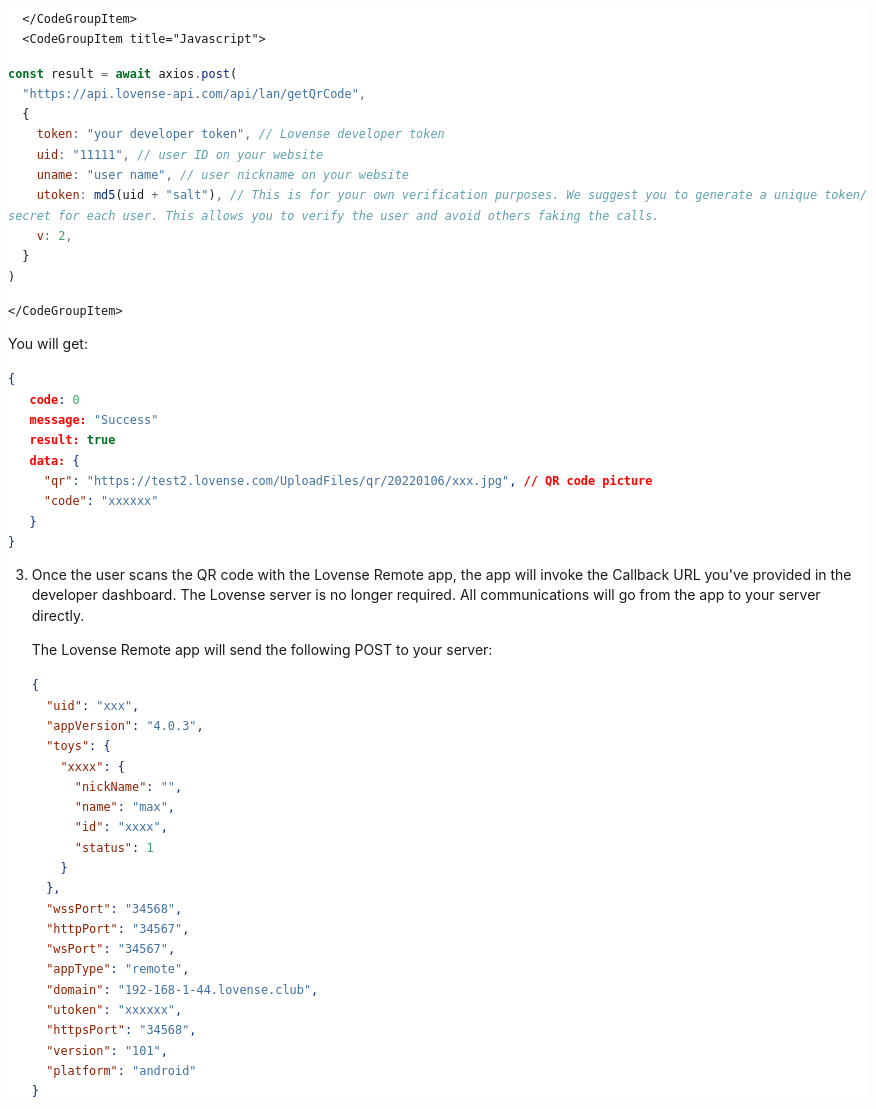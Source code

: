       </CodeGroupItem>
      <CodeGroupItem title="Javascript">

   ```js
   const result = await axios.post(
     "https://api.lovense-api.com/api/lan/getQrCode",
     {
       token: "your developer token", // Lovense developer token
       uid: "11111", // user ID on your website
       uname: "user name", // user nickname on your website
       utoken: md5(uid + "salt"), // This is for your own verification purposes. We suggest you to generate a unique token/secret for each user. This allows you to verify the user and avoid others faking the calls.
       v: 2,
     }
   )
   ```

    </CodeGroupItem>
   </CodeGroup>

   You will get:

   ```json
   {
      code: 0
      message: "Success"
      result: true
      data: {
        "qr": "https://test2.lovense.com/UploadFiles/qr/20220106/xxx.jpg", // QR code picture
        "code": "xxxxxx"
      }
   }
   ```

3. Once the user scans the QR code with the Lovense Remote app, the app will invoke the Callback URL you've provided in the developer dashboard. The Lovense server is no longer required. All communications will go from the app to your server directly.

   The Lovense Remote app will send the following POST to your server:

   ```json
   {
     "uid": "xxx",
     "appVersion": "4.0.3",
     "toys": {
       "xxxx": {
         "nickName": "",
         "name": "max",
         "id": "xxxx",
         "status": 1
       }
     },
     "wssPort": "34568",
     "httpPort": "34567",
     "wsPort": "34567",
     "appType": "remote",
     "domain": "192-168-1-44.lovense.club",
     "utoken": "xxxxxx",
     "httpsPort": "34568",
     "version": "101",
     "platform": "android"
   }
   ```
